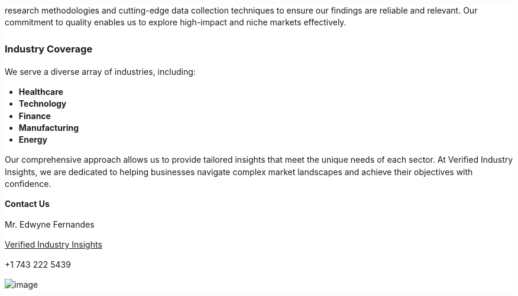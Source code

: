 research methodologies and cutting-edge data collection techniques to ensure our findings are reliable and relevant. Our commitment to quality enables us to explore high-impact and niche markets effectively.</p><h3>Industry Coverage</h3><p>We serve a diverse array of industries, including:</p><ul><li><strong>Healthcare</strong></li><li><strong>Technology</strong></li><li><strong>Finance</strong></li><li><strong>Manufacturing</strong></li><li><strong>Energy</strong></li></ul><p>Our comprehensive approach allows us to provide tailored insights that meet the unique needs of each sector. At Verified Industry Insights, we are dedicated to helping businesses navigate complex market landscapes and achieve their objectives with confidence.</p><p><strong>Contact Us</strong></p><p>Mr. Edwyne Fernandes</p><p><a href="https://www.verifiedindustryinsights.com/">Verified Industry Insights</a></p><p>+1 743 222 5439</p>
![image](https://github.com/user-attachments/assets/cf5e090f-1bfb-478f-b536-79fa3825ed00)
